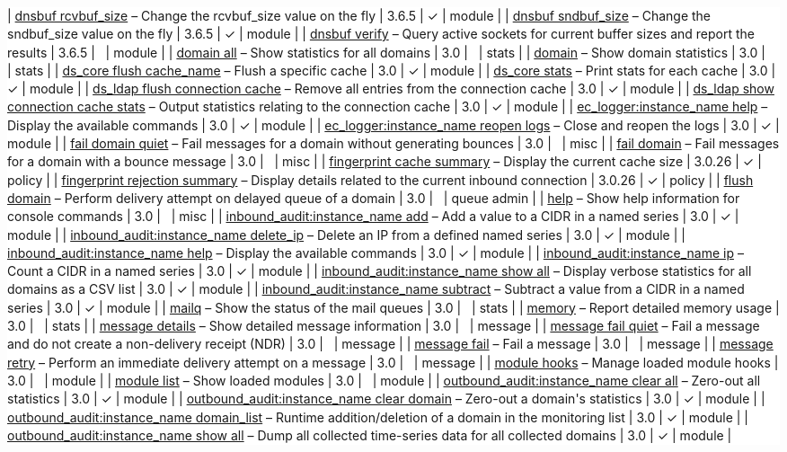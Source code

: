 | [dnsbuf rcvbuf_size](modules.dnsbuf.php#modules.dnsbuf.console "14.28.2. dnsbuf Management Using Console Commands") – Change the rcvbuf_size value on the fly | 3.6.5 | ✓ | module |
| [dnsbuf sndbuf_size](modules.dnsbuf.php#modules.dnsbuf.console "14.28.2. dnsbuf Management Using Console Commands") – Change the sndbuf_size value on the fly | 3.6.5 | ✓ | module |
| [dnsbuf verify](modules.dnsbuf.php#modules.dnsbuf.console "14.28.2. dnsbuf Management Using Console Commands") – Query active sockets for current buffer sizes and report the results | 3.6.5 |   | module |
| [domain all](console_commands.domain_all.php "domain all") – Show statistics for all domains | 3.0 |   | stats |
| [domain](console_commands.domain.php "domain") – Show domain statistics | 3.0 |   | stats |
| [ds_core flush cache_name](modules.ds_core.php#modules.ds_core.console "14.30.2. ds_core Management Using Console Commands") – Flush a specific cache | 3.0 | ✓ | module |
| [ds_core stats](modules.ds_core.php#modules.ds_core.console "14.30.2. ds_core Management Using Console Commands") – Print stats for each cache | 3.0 | ✓ | module |
| [ds_ldap flush connection cache](modules.ds_core.php#modules.ds_ldap.console "14.30.3.5. ds_ldap Management Using Console Commands") – Remove all entries from the connection cache | 3.0 | ✓ | module |
| [ds_ldap show connection cache stats](modules.ds_core.php#modules.ds_ldap.console "14.30.3.5. ds_ldap Management Using Console Commands") – Output statistics relating to the connection cache | 3.0 | ✓ | module |
| [ec_logger:instance_name help](modules.ec_logger.php#modules.ec_logger.console "14.31.3. ec_logger Management Using Console Commands") – Display the available commands | 3.0 | ✓ | module |
| [ec_logger:instance_name reopen logs](modules.ec_logger.php#modules.ec_logger.console "14.31.3. ec_logger Management Using Console Commands") – Close and reopen the logs | 3.0 | ✓ | module |
| [fail domain quiet](console_commands.fail_domain_quiet.php "fail domain quiet") – Fail messages for a domain without generating bounces | 3.0 |   | misc |
| [fail domain](console_commands.fail_domain.php "fail domain") – Fail messages for a domain with a bounce message | 3.0 |   | misc |
| [fingerprint cache summary](console_commands.fingerprint_cache_summary.php "fingerprint cache summary") – Display the current cache size | 3.0.26 | ✓ | policy |
| [fingerprint rejection summary](console_commands.fingerprint_rejection_summary.php "fingerprint rejection summary") – Display details related to the current inbound connection | 3.0.26 | ✓ | policy |
| [flush domain](console_commands.flush_domain.php "flush domain") – Perform delivery attempt on delayed queue of a domain | 3.0 |   | queue admin |
| [help](console_commands.help.php "help") – Show help information for console commands | 3.0 |   | misc |
| [inbound_audit:instance_name add](modules.inbound_audit.php#modules.inbound_audit.console "14.41.4. inbound_audit Management Using Console Commands") – Add a value to a CIDR in a named series | 3.0 | ✓ | module |
| [inbound_audit:instance_name delete_ip](modules.inbound_audit.php#modules.inbound_audit.console "14.41.4. inbound_audit Management Using Console Commands") – Delete an IP from a defined named series | 3.0 | ✓ | module |
| [inbound_audit:instance_name help](modules.inbound_audit.php#modules.inbound_audit.console "14.41.4. inbound_audit Management Using Console Commands") – Display the available commands | 3.0 | ✓ | module |
| [inbound_audit:instance_name ip](modules.inbound_audit.php#modules.inbound_audit.console "14.41.4. inbound_audit Management Using Console Commands") – Count a CIDR in a named series | 3.0 | ✓ | module |
| [inbound_audit:instance_name show all](modules.inbound_audit.php#modules.inbound_audit.console "14.41.4. inbound_audit Management Using Console Commands") – Display verbose statistics for all domains as a CSV list | 3.0 | ✓ | module |
| [inbound_audit:instance_name subtract](modules.inbound_audit.php#modules.inbound_audit.console "14.41.4. inbound_audit Management Using Console Commands") – Subtract a value from a CIDR in a named series | 3.0 | ✓ | module |
| [mailq](console_commands.mailq.php "mailq") – Show the status of the mail queues | 3.0 |   | stats |
| [memory](console_commands.memory.php "memory") – Report detailed memory usage | 3.0 |   | stats |
| [message details](console_commands.message_details.php "message details") – Show detailed message information | 3.0 |   | message |
| [message fail quiet](console_commands.message_fail_quiet.php "message fail quiet") – Fail a message and do not create a non-delivery receipt (NDR) | 3.0 |   | message |
| [message fail](console_commands.message_fail.php "message fail") – Fail a message | 3.0 |   | message |
| [message retry](console_commands.message_retry.php "message retry") – Perform an immediate delivery attempt on a message | 3.0 |   | message |
| [module hooks](console_commands.module.php "module") – Manage loaded module hooks | 3.0 |   | module |
| [module list](console_commands.module.php "module") – Show loaded modules | 3.0 |   | module |
| [outbound_audit:instance_name clear all](modules.outbound_audit.php#modules.outbound_audit.console "14.50.3. outbound_audit: System Console Commands") – Zero-out all statistics | 3.0 | ✓ | module |
| [outbound_audit:instance_name clear domain](modules.outbound_audit.php#modules.outbound_audit.console "14.50.3. outbound_audit: System Console Commands") – Zero-out a domain's statistics | 3.0 | ✓ | module |
| [outbound_audit:instance_name domain_list](modules.outbound_audit.php#modules.outbound_audit.console "14.50.3. outbound_audit: System Console Commands") – Runtime addition/deletion of a domain in the monitoring list | 3.0 | ✓ | module |
| [outbound_audit:instance_name show all](modules.outbound_audit.php#modules.outbound_audit.console "14.50.3. outbound_audit: System Console Commands") – Dump all collected time-series data for all collected domains | 3.0 | ✓ | module |